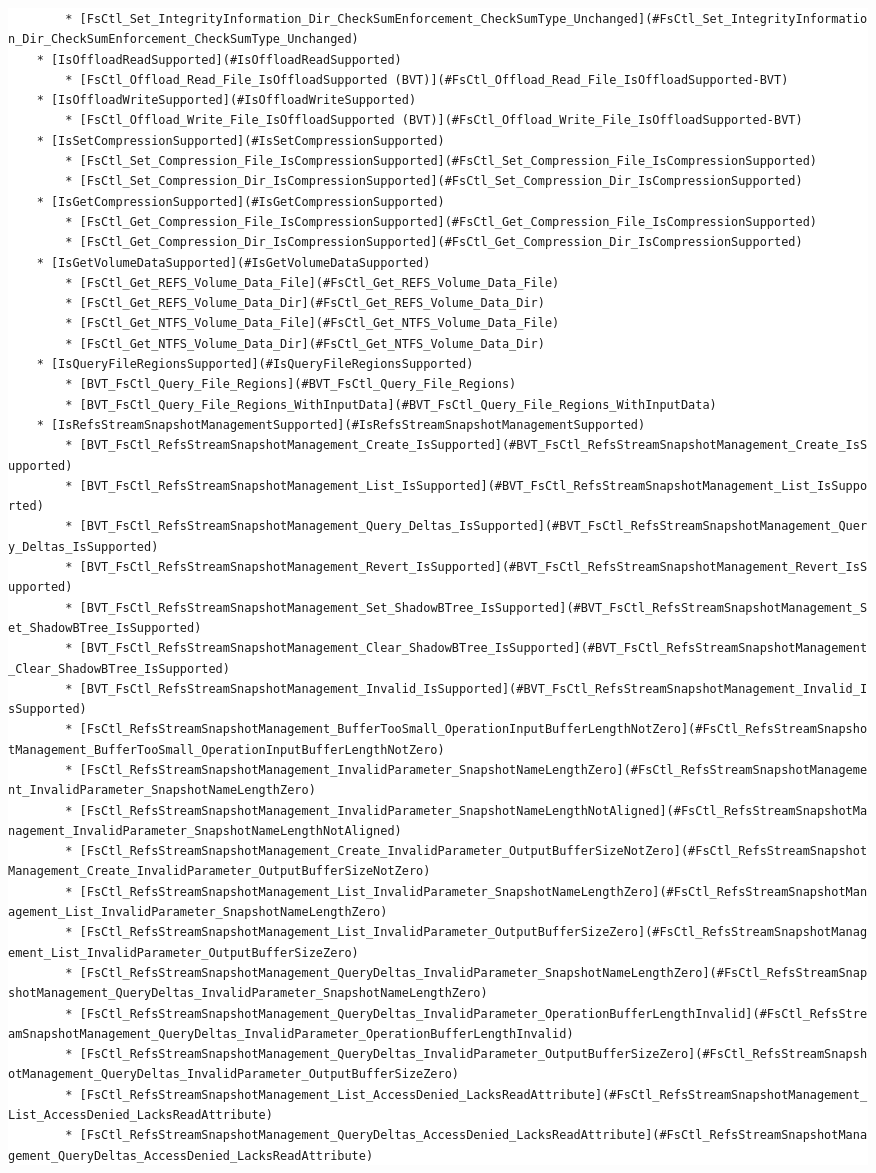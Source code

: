             * [FsCtl_Set_IntegrityInformation_Dir_CheckSumEnforcement_CheckSumType_Unchanged](#FsCtl_Set_IntegrityInformation_Dir_CheckSumEnforcement_CheckSumType_Unchanged)
        * [IsOffloadReadSupported](#IsOffloadReadSupported)
            * [FsCtl_Offload_Read_File_IsOffloadSupported (BVT)](#FsCtl_Offload_Read_File_IsOffloadSupported-BVT)
        * [IsOffloadWriteSupported](#IsOffloadWriteSupported)
            * [FsCtl_Offload_Write_File_IsOffloadSupported (BVT)](#FsCtl_Offload_Write_File_IsOffloadSupported-BVT)
        * [IsSetCompressionSupported](#IsSetCompressionSupported)
            * [FsCtl_Set_Compression_File_IsCompressionSupported](#FsCtl_Set_Compression_File_IsCompressionSupported)
            * [FsCtl_Set_Compression_Dir_IsCompressionSupported](#FsCtl_Set_Compression_Dir_IsCompressionSupported)
        * [IsGetCompressionSupported](#IsGetCompressionSupported)
            * [FsCtl_Get_Compression_File_IsCompressionSupported](#FsCtl_Get_Compression_File_IsCompressionSupported)
            * [FsCtl_Get_Compression_Dir_IsCompressionSupported](#FsCtl_Get_Compression_Dir_IsCompressionSupported)
        * [IsGetVolumeDataSupported](#IsGetVolumeDataSupported)
            * [FsCtl_Get_REFS_Volume_Data_File](#FsCtl_Get_REFS_Volume_Data_File)
            * [FsCtl_Get_REFS_Volume_Data_Dir](#FsCtl_Get_REFS_Volume_Data_Dir)
            * [FsCtl_Get_NTFS_Volume_Data_File](#FsCtl_Get_NTFS_Volume_Data_File)
            * [FsCtl_Get_NTFS_Volume_Data_Dir](#FsCtl_Get_NTFS_Volume_Data_Dir)
        * [IsQueryFileRegionsSupported](#IsQueryFileRegionsSupported)
            * [BVT_FsCtl_Query_File_Regions](#BVT_FsCtl_Query_File_Regions)
            * [BVT_FsCtl_Query_File_Regions_WithInputData](#BVT_FsCtl_Query_File_Regions_WithInputData)
        * [IsRefsStreamSnapshotManagementSupported](#IsRefsStreamSnapshotManagementSupported)
            * [BVT_FsCtl_RefsStreamSnapshotManagement_Create_IsSupported](#BVT_FsCtl_RefsStreamSnapshotManagement_Create_IsSupported)
            * [BVT_FsCtl_RefsStreamSnapshotManagement_List_IsSupported](#BVT_FsCtl_RefsStreamSnapshotManagement_List_IsSupported)
            * [BVT_FsCtl_RefsStreamSnapshotManagement_Query_Deltas_IsSupported](#BVT_FsCtl_RefsStreamSnapshotManagement_Query_Deltas_IsSupported)
            * [BVT_FsCtl_RefsStreamSnapshotManagement_Revert_IsSupported](#BVT_FsCtl_RefsStreamSnapshotManagement_Revert_IsSupported)
            * [BVT_FsCtl_RefsStreamSnapshotManagement_Set_ShadowBTree_IsSupported](#BVT_FsCtl_RefsStreamSnapshotManagement_Set_ShadowBTree_IsSupported)
            * [BVT_FsCtl_RefsStreamSnapshotManagement_Clear_ShadowBTree_IsSupported](#BVT_FsCtl_RefsStreamSnapshotManagement_Clear_ShadowBTree_IsSupported)
            * [BVT_FsCtl_RefsStreamSnapshotManagement_Invalid_IsSupported](#BVT_FsCtl_RefsStreamSnapshotManagement_Invalid_IsSupported)
            * [FsCtl_RefsStreamSnapshotManagement_BufferTooSmall_OperationInputBufferLengthNotZero](#FsCtl_RefsStreamSnapshotManagement_BufferTooSmall_OperationInputBufferLengthNotZero)
            * [FsCtl_RefsStreamSnapshotManagement_InvalidParameter_SnapshotNameLengthZero](#FsCtl_RefsStreamSnapshotManagement_InvalidParameter_SnapshotNameLengthZero)
            * [FsCtl_RefsStreamSnapshotManagement_InvalidParameter_SnapshotNameLengthNotAligned](#FsCtl_RefsStreamSnapshotManagement_InvalidParameter_SnapshotNameLengthNotAligned)
            * [FsCtl_RefsStreamSnapshotManagement_Create_InvalidParameter_OutputBufferSizeNotZero](#FsCtl_RefsStreamSnapshotManagement_Create_InvalidParameter_OutputBufferSizeNotZero)
            * [FsCtl_RefsStreamSnapshotManagement_List_InvalidParameter_SnapshotNameLengthZero](#FsCtl_RefsStreamSnapshotManagement_List_InvalidParameter_SnapshotNameLengthZero)
            * [FsCtl_RefsStreamSnapshotManagement_List_InvalidParameter_OutputBufferSizeZero](#FsCtl_RefsStreamSnapshotManagement_List_InvalidParameter_OutputBufferSizeZero)
            * [FsCtl_RefsStreamSnapshotManagement_QueryDeltas_InvalidParameter_SnapshotNameLengthZero](#FsCtl_RefsStreamSnapshotManagement_QueryDeltas_InvalidParameter_SnapshotNameLengthZero)
            * [FsCtl_RefsStreamSnapshotManagement_QueryDeltas_InvalidParameter_OperationBufferLengthInvalid](#FsCtl_RefsStreamSnapshotManagement_QueryDeltas_InvalidParameter_OperationBufferLengthInvalid)
            * [FsCtl_RefsStreamSnapshotManagement_QueryDeltas_InvalidParameter_OutputBufferSizeZero](#FsCtl_RefsStreamSnapshotManagement_QueryDeltas_InvalidParameter_OutputBufferSizeZero)
            * [FsCtl_RefsStreamSnapshotManagement_List_AccessDenied_LacksReadAttribute](#FsCtl_RefsStreamSnapshotManagement_List_AccessDenied_LacksReadAttribute)
            * [FsCtl_RefsStreamSnapshotManagement_QueryDeltas_AccessDenied_LacksReadAttribute](#FsCtl_RefsStreamSnapshotManagement_QueryDeltas_AccessDenied_LacksReadAttribute)